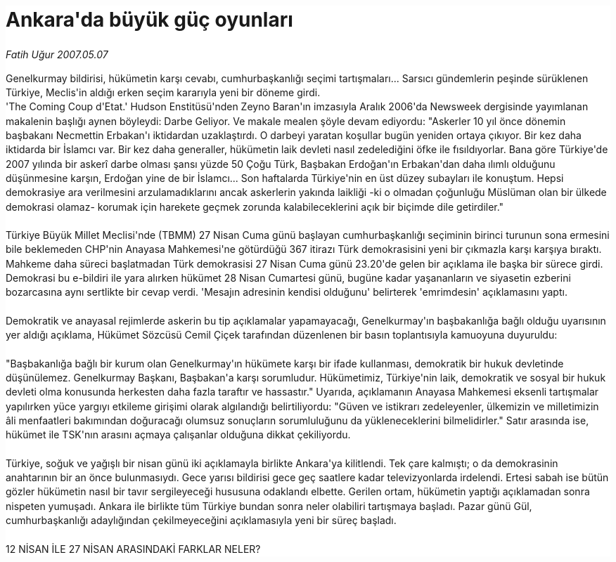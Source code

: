 # Ankara'da büyük güç oyunları

*Fatih Uğur 2007.05.07*

<div class="news-detail-text-todays">
 <div>
 </div>
 <div>
 </div>
 <div id="newsSpot">
  <font class="detail-spot">
   Genelkurmay bildirisi, hükümetin karşı cevabı, cumhurbaşkanlığı seçimi tartışmaları... Sarsıcı gündemlerin peşinde sürüklenen Türkiye, Meclis'in aldığı erken seçim kararıyla yeni bir döneme girdi.
  </font>
 </div>
 <div id="newsText">
  <font class="detail-text">
   'The Coming Coup d'Etat.' Hudson Enstitüsü'nden Zeyno Baran'ın imzasıyla Aralık 2006'da Newsweek dergisinde yayımlanan makalenin başlığı aynen böyleydi: Darbe Geliyor. Ve makale mealen şöyle devam ediyordu: "Askerler 10 yıl önce dönemin başbakanı Necmettin Erbakan'ı iktidardan uzaklaştırdı. O darbeyi yaratan koşullar bugün yeniden ortaya çıkıyor. Bir kez daha iktidarda bir İslamcı var. Bir kez daha generaller, hükümetin laik devleti nasıl zedelediğini öfke ile fısıldıyorlar. Bana göre Türkiye'de 2007 yılında bir askerî darbe olması şansı yüzde 50 Çoğu Türk, Başbakan Erdoğan'ın Erbakan'dan daha ılımlı olduğunu düşünmesine karşın, Erdoğan yine de bir İslamcı... Son haftalarda Türkiye'nin en üst düzey subayları ile konuştum. Hepsi demokrasiye ara verilmesini arzulamadıklarını ancak askerlerin yakında laikliği -ki o olmadan çoğunluğu Müslüman olan bir ülkede demokrasi olamaz- korumak için harekete geçmek zorunda kalabileceklerini açık bir biçimde dile getirdiler."
   <br/>
   <br/>
   Türkiye Büyük Millet Meclisi'nde (TBMM) 27 Nisan Cuma günü başlayan cumhurbaşkanlığı seçiminin birinci turunun sona ermesini bile beklemeden CHP'nin Anayasa Mahkemesi'ne götürdüğü 367 itirazı Türk demokrasisini yeni bir çıkmazla karşı karşıya bıraktı. Mahkeme daha süreci başlatmadan Türk demokrasisi 27 Nisan Cuma günü 23.20'de gelen bir açıklama ile başka bir sürece girdi. Demokrasi bu e-bildiri ile yara alırken hükümet 28 Nisan Cumartesi günü, bugüne kadar yaşananların ve siyasetin ezberini bozarcasına aynı sertlikte bir cevap verdi. 'Mesajın adresinin kendisi olduğunu' belirterek 'emrimdesin'  açıklamasını yaptı.
   <br/>
   <br/>
   Demokratik ve anayasal rejimlerde askerin bu tip açıklamalar yapamayacağı, Genelkurmay'ın başbakanlığa bağlı olduğu uyarısının yer aldığı açıklama, Hükümet Sözcüsü Cemil Çiçek tarafından düzenlenen bir basın toplantısıyla kamuoyuna duyuruldu:
   <br/>
   <br/>
   "Başbakanlığa bağlı bir kurum olan Genelkurmay'ın hükümete karşı bir ifade kullanması, demokratik bir hukuk devletinde düşünülemez. Genelkurmay Başkanı, Başbakan'a karşı sorumludur. Hükümetimiz, Türkiye'nin laik, demokratik ve sosyal bir hukuk devleti olma konusunda herkesten daha fazla taraftır ve hassastır." Uyarıda, açıklamanın Anayasa Mahkemesi eksenli tartışmalar yapılırken yüce yargıyı etkileme girişimi olarak algılandığı belirtiliyordu: "Güven ve istikrarı zedeleyenler, ülkemizin ve milletimizin âli menfaatleri bakımından doğuracağı olumsuz sonuçların sorumluluğunu da yükleneceklerini bilmelidirler." Satır arasında ise, hükümet ile TSK'nın arasını açmaya çalışanlar olduğuna dikkat çekiliyordu.
   <br/>
   <br/>
   Türkiye, soğuk ve yağışlı bir nisan günü iki açıklamayla birlikte Ankara'ya kilitlendi. Tek çare kalmıştı; o da demokrasinin anahtarının bir an önce bulunmasıydı. Gece yarısı bildirisi gece geç saatlere kadar televizyonlarda irdelendi. Ertesi sabah ise bütün gözler hükümetin nasıl bir tavır sergileyeceği hususuna odaklandı elbette. Gerilen ortam, hükümetin yaptığı açıklamadan sonra nispeten yumuşadı. Ankara ile birlikte tüm Türkiye bundan sonra neler olabiliri tartışmaya başladı. Pazar günü Gül, cumhurbaşkanlığı adaylığından çekilmeyeceğini açıklamasıyla yeni bir süreç başladı.
   <br/>
   <br/>
   12 NİSAN İLE 27 NİSAN ARASINDAKİ FARKLAR NELER?
   <br/>